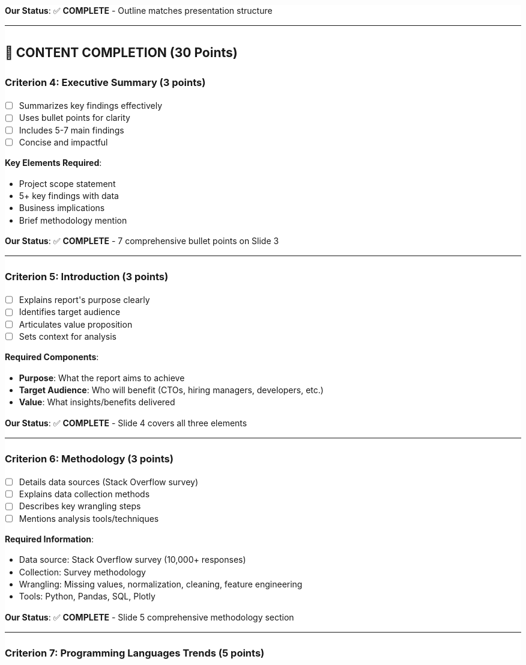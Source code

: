 **Our Status**: ✅ **COMPLETE** - Outline matches presentation structure

---

## 📄 CONTENT COMPLETION (30 Points)

### **Criterion 4: Executive Summary (3 points)**
- [ ] Summarizes key findings effectively
- [ ] Uses bullet points for clarity
- [ ] Includes 5-7 main findings
- [ ] Concise and impactful

**Key Elements Required**:
- Project scope statement
- 5+ key findings with data
- Business implications
- Brief methodology mention

**Our Status**: ✅ **COMPLETE** - 7 comprehensive bullet points on Slide 3

---

### **Criterion 5: Introduction (3 points)**
- [ ] Explains report's purpose clearly
- [ ] Identifies target audience
- [ ] Articulates value proposition
- [ ] Sets context for analysis

**Required Components**:
- **Purpose**: What the report aims to achieve
- **Target Audience**: Who will benefit (CTOs, hiring managers, developers, etc.)
- **Value**: What insights/benefits delivered

**Our Status**: ✅ **COMPLETE** - Slide 4 covers all three elements

---

### **Criterion 6: Methodology (3 points)**
- [ ] Details data sources (Stack Overflow survey)
- [ ] Explains data collection methods
- [ ] Describes key wrangling steps
- [ ] Mentions analysis tools/techniques

**Required Information**:
- Data source: Stack Overflow survey (10,000+ responses)
- Collection: Survey methodology
- Wrangling: Missing values, normalization, cleaning, feature engineering
- Tools: Python, Pandas, SQL, Plotly

**Our Status**: ✅ **COMPLETE** - Slide 5 comprehensive methodology section

---

### **Criterion 7: Programming Languages Trends (5 points)**
